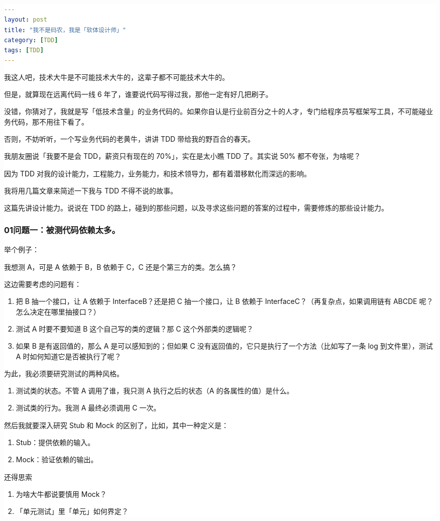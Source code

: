 ```yaml
---
layout: post
title: "我不是码农，我是「软体设计师」"
category: [TDD]
tags: [TDD]
---
```


​我这人吧，技术大牛是不可能技术大牛的，这辈子都不可能技术大牛的。

但是，就算现在远离代码一线 6 年了，谁要说代码写得过我，那他一定有好几把刷子。

没错，你猜对了，我就是写「低技术含量」的业务代码的。如果你自认是行业前百分之十的人才，专门给程序员写框架写工具，不可能碰业务代码，那不用往下看了。

否则，不妨听听，一个写业务代码的老黄牛，讲讲 TDD 带给我的野百合的春天。

我朋友圈说「我要不是会 TDD，薪资只有现在的 70%」，实在是太小瞧 TDD 了。其实说 50% 都不夸张，为啥呢？

因为 TDD 对我的设计能力，工程能力，业务能力，和技术领导力，都有着潜移默化而深远的影响。

我将用几篇文章来简述一下我与 TDD 不得不说的故事。

这篇先讲设计能力。说说在 TDD 的路上，碰到的那些问题，以及寻求这些问题的答案的过程中，需要修炼的那些设计能力。

### 01问题一：被测代码依赖太多。

举个例子：

我想测 A，可是 A 依赖于 B，B 依赖于 C，C 还是个第三方的类。怎么搞？

这边需要考虑的问题有：

1. 把 B 抽一个接口，让 A 依赖于 InterfaceB？还是把 C 抽一个接口，让 B 依赖于 InterfaceC？（再复杂点，如果调用链有 ABCDE 呢？怎么决定在哪里抽接口？）

1. 测试 A 时要不要知道 B 这个自己写的类的逻辑？那 C 这个外部类的逻辑呢？

1. 如果 B 是有返回值的，那么 A 是可以感知到的；但如果 C 没有返回值的，它只是执行了一个方法（比如写了一条 log 到文件里），测试 A 时如何知道它是否被执行了呢？



为此，我必须要研究测试的两种风格。

1. 测试类的状态。不管 A 调用了谁，我只测 A 执行之后的状态（A 的各属性的值）是什么。

1. 测试类的行为。我测 A 最终必须调用 C 一次。



然后我就要深入研究 Stub 和 Mock 的区别了，比如，其中一种定义是：

1. Stub：提供依赖的输入。

1. Mock：验证依赖的输出。


还得思索

1. 为啥大牛都说要慎用 Mock？

1. 「单元测试」里「单元」如何界定？



